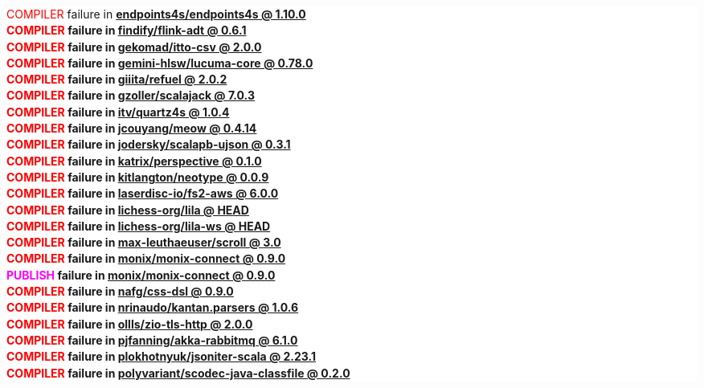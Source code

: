 <span style="color:red">COMPILER</span> failure in <span style="font-weight:bold">[endpoints4s/endpoints4s @ 1.10.0](https://github.com/VirtusLab/community-build3/actions/runs/5159291102/jobs/9295165357)<br>
<span style="color:red">COMPILER</span> failure in <span style="font-weight:bold">[findify/flink-adt @ 0.6.1](https://github.com/VirtusLab/community-build3/actions/runs/5159291102/jobs/9295017229)<br>
<span style="color:red">COMPILER</span> failure in <span style="font-weight:bold">[gekomad/itto-csv @ 2.0.0](https://github.com/VirtusLab/community-build3/actions/runs/5159291102/jobs/9296171649)<br>
<span style="color:red">COMPILER</span> failure in <span style="font-weight:bold">[gemini-hlsw/lucuma-core @ 0.78.0](https://github.com/VirtusLab/community-build3/actions/runs/5159291102/jobs/9296489757)<br>
<span style="color:red">COMPILER</span> failure in <span style="font-weight:bold">[giiita/refuel @ 2.0.2](https://github.com/VirtusLab/community-build3/actions/runs/5094537615/jobs/9158836833)<br>
<span style="color:red">COMPILER</span> failure in <span style="font-weight:bold">[gzoller/scalajack @ 7.0.3](https://github.com/VirtusLab/community-build3/actions/runs/5159291102/jobs/9294392315)<br>
<span style="color:red">COMPILER</span> failure in <span style="font-weight:bold">[itv/quartz4s @ 1.0.4](https://github.com/VirtusLab/community-build3/actions/runs/5159291102/jobs/9296338489)<br>
<span style="color:red">COMPILER</span> failure in <span style="font-weight:bold">[jcouyang/meow @ 0.4.14](https://github.com/VirtusLab/community-build3/actions/runs/5094537615/jobs/9158838700)<br>
<span style="color:red">COMPILER</span> failure in <span style="font-weight:bold">[jodersky/scalapb-ujson @ 0.3.1](https://github.com/VirtusLab/community-build3/actions/runs/5159291102/jobs/9296338740)<br>
<span style="color:red">COMPILER</span> failure in <span style="font-weight:bold">[katrix/perspective @ 0.1.0](https://github.com/VirtusLab/community-build3/actions/runs/5159291102/jobs/9296339080)<br>
<span style="color:red">COMPILER</span> failure in <span style="font-weight:bold">[kitlangton/neotype @ 0.0.9](https://github.com/VirtusLab/community-build3/actions/runs/5159291102/jobs/9297337445)<br>
<span style="color:red">COMPILER</span> failure in <span style="font-weight:bold">[laserdisc-io/fs2-aws @ 6.0.0](https://github.com/VirtusLab/community-build3/actions/runs/5159291102/jobs/9296490706)<br>
<span style="color:red">COMPILER</span> failure in <span style="font-weight:bold">[lichess-org/lila @ HEAD](https://github.com/VirtusLab/community-build3/actions/runs/5159291102/jobs/9294055230)<br>
<span style="color:red">COMPILER</span> failure in <span style="font-weight:bold">[lichess-org/lila-ws @ HEAD](https://github.com/VirtusLab/community-build3/actions/runs/5159291102/jobs/9294060458)<br>
<span style="color:red">COMPILER</span> failure in <span style="font-weight:bold">[max-leuthaeuser/scroll @ 3.0](https://github.com/VirtusLab/community-build3/actions/runs/5159291102/jobs/9294061263)<br>
<span style="color:red">COMPILER</span> failure in <span style="font-weight:bold">[monix/monix-connect @ 0.9.0](https://github.com/VirtusLab/community-build3/actions/runs/5159291102/jobs/9296339926)<br>
<span style="color:magenta">PUBLISH </span> failure in <span style="font-weight:bold">[monix/monix-connect @ 0.9.0](https://github.com/VirtusLab/community-build3/actions/runs/5159291102/jobs/9296339926)<br>
<span style="color:red">COMPILER</span> failure in <span style="font-weight:bold">[nafg/css-dsl @ 0.9.0](https://github.com/VirtusLab/community-build3/actions/runs/5094537615/jobs/9158841467)<br>
<span style="color:red">COMPILER</span> failure in <span style="font-weight:bold">[nrinaudo/kantan.parsers @ 1.0.6](https://github.com/VirtusLab/community-build3/actions/runs/5159291102/jobs/9294742433)<br>
<span style="color:red">COMPILER</span> failure in <span style="font-weight:bold">[ollls/zio-tls-http @ 2.0.0](https://github.com/VirtusLab/community-build3/actions/runs/5159291102/jobs/9296340387)<br>
<span style="color:red">COMPILER</span> failure in <span style="font-weight:bold">[pjfanning/akka-rabbitmq @ 6.1.0](https://github.com/VirtusLab/community-build3/actions/runs/5159291102/jobs/9295020587)<br>
<span style="color:red">COMPILER</span> failure in <span style="font-weight:bold">[plokhotnyuk/jsoniter-scala @ 2.23.1](https://github.com/VirtusLab/community-build3/actions/runs/5159291102/jobs/9296340923)<br>
<span style="color:red">COMPILER</span> failure in <span style="font-weight:bold">[polyvariant/scodec-java-classfile @ 0.2.0](https://github.com/VirtusLab/community-build3/actions/runs/5159291102/jobs/9296265332)<br>